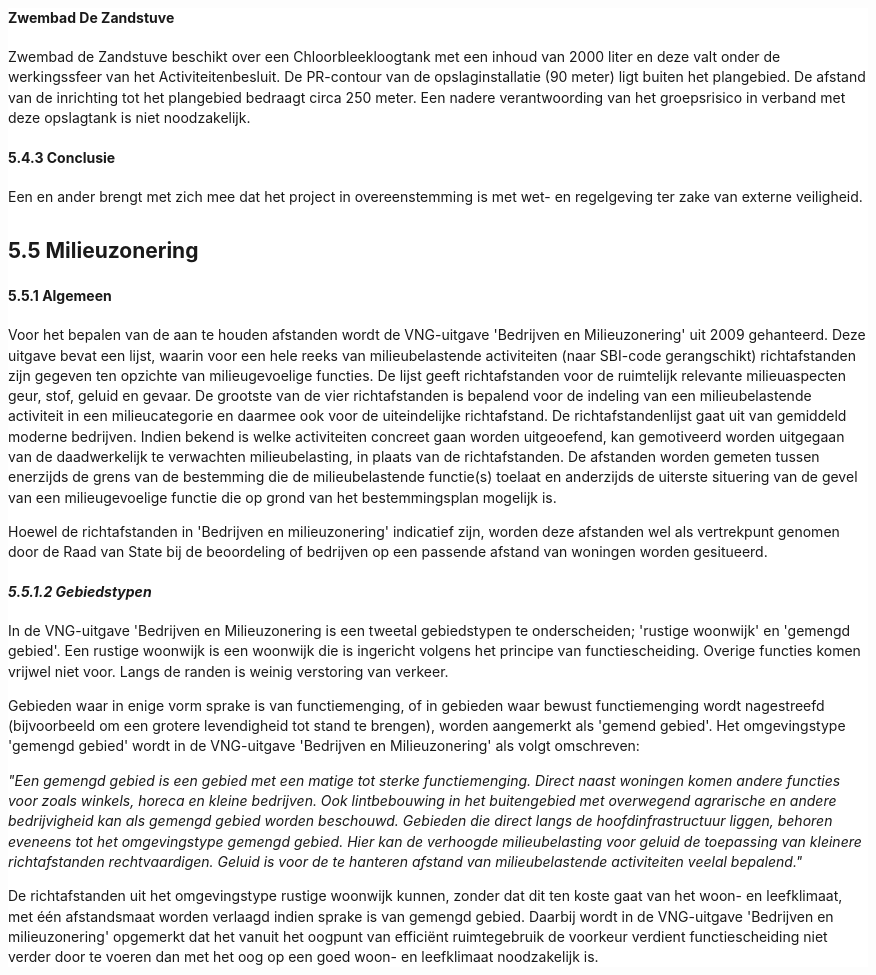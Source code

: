 #### Zwembad De Zandstuve

Zwembad de Zandstuve beschikt over een Chloorbleekloogtank met een inhoud van 2000 liter en deze valt onder de werkingssfeer van het Activiteitenbesluit. De PR-contour van de opslaginstallatie (90 meter) ligt buiten het plangebied. De afstand van de inrichting tot het plangebied bedraagt circa 250 meter. Een nadere verantwoording van het groepsrisico in verband met deze opslagtank is niet noodzakelijk.

#### **5.4.3 Conclusie**

Een en ander brengt met zich mee dat het project in overeenstemming is met wet- en regelgeving ter zake van externe veiligheid.

## <span id="page-28-0"></span>**5.5 Milieuzonering**

#### **5.5.1 Algemeen**

Voor het bepalen van de aan te houden afstanden wordt de VNG-uitgave 'Bedrijven en Milieuzonering' uit 2009 gehanteerd. Deze uitgave bevat een lijst, waarin voor een hele reeks van milieubelastende activiteiten (naar SBI-code gerangschikt) richtafstanden zijn gegeven ten opzichte van milieugevoelige functies. De lijst geeft richtafstanden voor de ruimtelijk relevante milieuaspecten geur, stof, geluid en gevaar. De grootste van de vier richtafstanden is bepalend voor de indeling van een milieubelastende activiteit in een milieucategorie en daarmee ook voor de uiteindelijke richtafstand. De richtafstandenlijst gaat uit van gemiddeld moderne bedrijven. Indien bekend is welke activiteiten concreet gaan worden uitgeoefend, kan gemotiveerd worden uitgegaan van de daadwerkelijk te verwachten milieubelasting, in plaats van de richtafstanden. De afstanden worden gemeten tussen enerzijds de grens van de bestemming die de milieubelastende functie(s) toelaat en anderzijds de uiterste situering van de gevel van een milieugevoelige functie die op grond van het bestemmingsplan mogelijk is.

Hoewel de richtafstanden in 'Bedrijven en milieuzonering' indicatief zijn, worden deze afstanden wel als vertrekpunt genomen door de Raad van State bij de beoordeling of bedrijven op een passende afstand van woningen worden gesitueerd.

#### *5.5.1.2 Gebiedstypen*

In de VNG-uitgave 'Bedrijven en Milieuzonering is een tweetal gebiedstypen te onderscheiden; 'rustige woonwijk' en 'gemengd gebied'. Een rustige woonwijk is een woonwijk die is ingericht volgens het principe van functiescheiding. Overige functies komen vrijwel niet voor. Langs de randen is weinig verstoring van verkeer.

Gebieden waar in enige vorm sprake is van functiemenging, of in gebieden waar bewust functiemenging wordt nagestreefd (bijvoorbeeld om een grotere levendigheid tot stand te brengen), worden aangemerkt als 'gemend gebied'. Het omgevingstype 'gemengd gebied' wordt in de VNG-uitgave 'Bedrijven en Milieuzonering' als volgt omschreven:

*"Een gemengd gebied is een gebied met een matige tot sterke functiemenging. Direct naast woningen komen andere functies voor zoals winkels, horeca en kleine bedrijven. Ook lintbebouwing in het buitengebied met overwegend agrarische en andere bedrijvigheid kan als gemengd gebied worden beschouwd. Gebieden die direct langs de hoofdinfrastructuur liggen, behoren eveneens tot het omgevingstype gemengd gebied. Hier kan de verhoogde milieubelasting voor geluid de toepassing van kleinere richtafstanden rechtvaardigen. Geluid is voor de te hanteren afstand van milieubelastende activiteiten veelal bepalend."* 

De richtafstanden uit het omgevingstype rustige woonwijk kunnen, zonder dat dit ten koste gaat van het woon- en leefklimaat, met één afstandsmaat worden verlaagd indien sprake is van gemengd gebied. Daarbij wordt in de VNG-uitgave 'Bedrijven en milieuzonering' opgemerkt dat het vanuit het oogpunt van efficiënt ruimtegebruik de voorkeur verdient functiescheiding niet verder door te voeren dan met het oog op een goed woon- en leefklimaat noodzakelijk is.
